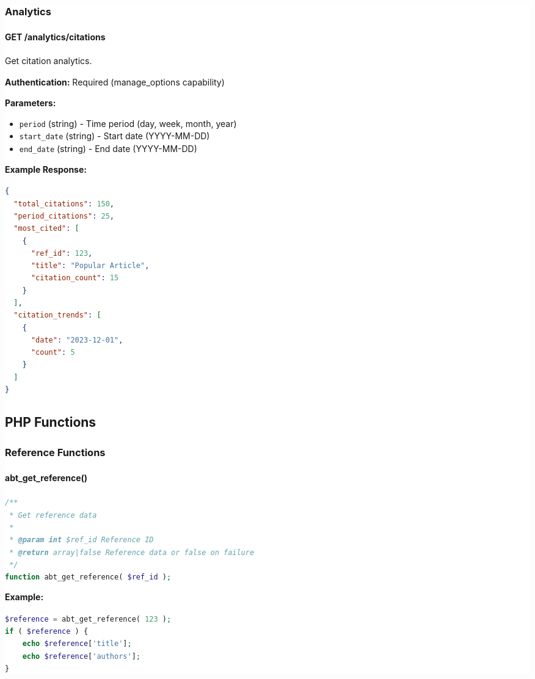 ### Analytics

#### GET /analytics/citations
Get citation analytics.

**Authentication:** Required (manage_options capability)

**Parameters:**
- `period` (string) - Time period (day, week, month, year)
- `start_date` (string) - Start date (YYYY-MM-DD)
- `end_date` (string) - End date (YYYY-MM-DD)

**Example Response:**
```json
{
  "total_citations": 150,
  "period_citations": 25,
  "most_cited": [
    {
      "ref_id": 123,
      "title": "Popular Article",
      "citation_count": 15
    }
  ],
  "citation_trends": [
    {
      "date": "2023-12-01",
      "count": 5
    }
  ]
}
```

## PHP Functions

### Reference Functions

#### abt_get_reference()
```php
/**
 * Get reference data
 * 
 * @param int $ref_id Reference ID
 * @return array|false Reference data or false on failure
 */
function abt_get_reference( $ref_id );
```

**Example:**
```php
$reference = abt_get_reference( 123 );
if ( $reference ) {
    echo $reference['title'];
    echo $reference['authors'];
}
```
